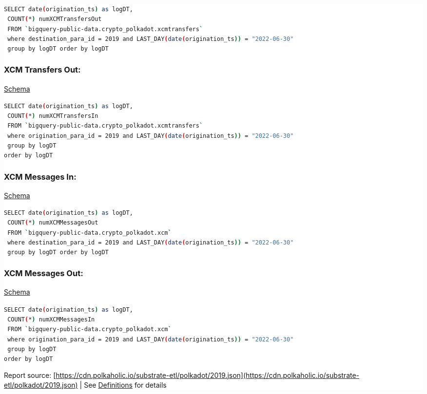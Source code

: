 ```bash
SELECT date(origination_ts) as logDT, 
 COUNT(*) numXCMTransfersOut 
 FROM `bigquery-public-data.crypto_polkadot.xcmtransfers` 
 where destination_para_id = 2019 and LAST_DAY(date(origination_ts)) = "2022-06-30" 
 group by logDT order by logDT
```

### XCM Transfers Out: 

[Schema](https://github.com/colorfulnotion/substrate-etl/blob/main/schema/xcmtransfers.json)

```bash
SELECT date(origination_ts) as logDT, 
 COUNT(*) numXCMTransfersIn 
 FROM `bigquery-public-data.crypto_polkadot.xcmtransfers` 
 where origination_para_id = 2019 and LAST_DAY(date(origination_ts)) = "2022-06-30" 
 group by logDT 
order by logDT
```

### XCM Messages In: 

[Schema](https://github.com/colorfulnotion/substrate-etl/blob/main/schema/xcm.json)

```bash
SELECT date(origination_ts) as logDT, 
 COUNT(*) numXCMMessagesOut 
 FROM `bigquery-public-data.crypto_polkadot.xcm` 
 where destination_para_id = 2019 and LAST_DAY(date(origination_ts)) = "2022-06-30" 
 group by logDT order by logDT
```

### XCM Messages Out: 

[Schema](https://github.com/colorfulnotion/substrate-etl/blob/main/schema/xcm.json)

```bash
SELECT date(origination_ts) as logDT, 
 COUNT(*) numXCMMessagesIn 
 FROM `bigquery-public-data.crypto_polkadot.xcm` 
 where origination_para_id = 2019 and LAST_DAY(date(origination_ts)) = "2022-06-30" 
 group by logDT 
order by logDT
```


Report source: [https://cdn.polkaholic.io/substrate-etl/polkadot/2019.json](https://cdn.polkaholic.io/substrate-etl/polkadot/2019.json) | See [Definitions](/DEFINITIONS.md) for details
